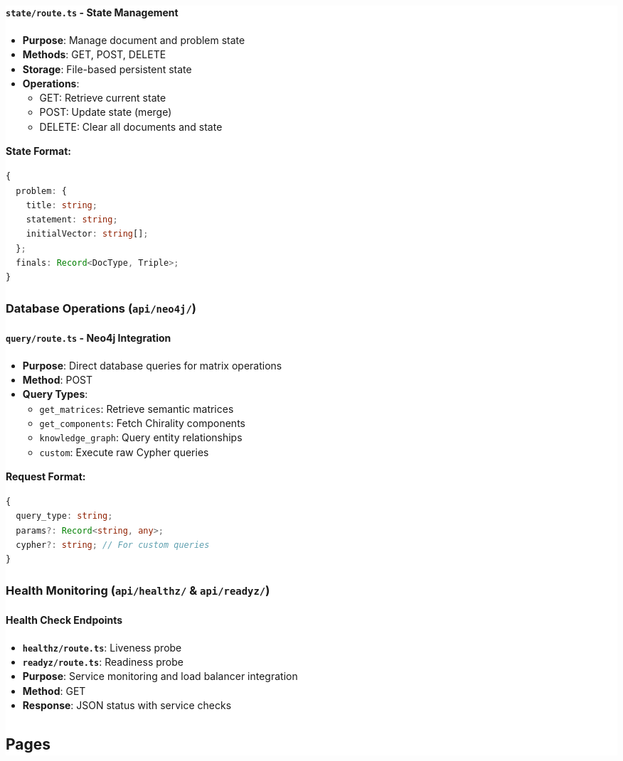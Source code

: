 #### `state/route.ts` - State Management
- **Purpose**: Manage document and problem state
- **Methods**: GET, POST, DELETE
- **Storage**: File-based persistent state
- **Operations**:
  - GET: Retrieve current state
  - POST: Update state (merge)
  - DELETE: Clear all documents and state

**State Format:**
```typescript
{
  problem: {
    title: string;
    statement: string;
    initialVector: string[];
  };
  finals: Record<DocType, Triple>;
}
```

### Database Operations (`api/neo4j/`)

#### `query/route.ts` - Neo4j Integration
- **Purpose**: Direct database queries for matrix operations
- **Method**: POST
- **Query Types**:
  - `get_matrices`: Retrieve semantic matrices
  - `get_components`: Fetch Chirality components
  - `knowledge_graph`: Query entity relationships
  - `custom`: Execute raw Cypher queries

**Request Format:**
```typescript
{
  query_type: string;
  params?: Record<string, any>;
  cypher?: string; // For custom queries
}
```

### Health Monitoring (`api/healthz/` & `api/readyz/`)

#### Health Check Endpoints
- **`healthz/route.ts`**: Liveness probe
- **`readyz/route.ts`**: Readiness probe
- **Purpose**: Service monitoring and load balancer integration
- **Method**: GET
- **Response**: JSON status with service checks

## Pages
